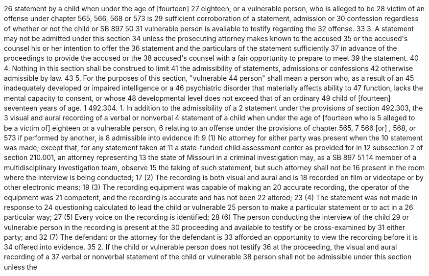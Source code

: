 26 statement by a child when under the age of [fourteen]
27 eighteen, or a vulnerable person, who is alleged to be
28 victim of an offense under chapter 565, 566, 568 or 573 is
29 sufficient corroboration of a statement, admission or
30 confession regardless of whether or not the child or
SB 897 50
31 vulnerable person is available to testify regarding the
32 offense.
33 3. A statement may not be admitted under this section
34 unless the prosecuting attorney makes known to the accused
35 or the accused's counsel his or her intention to offer the
36 statement and the particulars of the statement sufficiently
37 in advance of the proceedings to provide the accused or the
38 accused's counsel with a fair opportunity to prepare to meet
39 the statement.
40 4. Nothing in this section shall be construed to limit
41 the admissibility of statements, admissions or confessions
42 otherwise admissible by law.
43 5. For the purposes of this section, "vulnerable
44 person" shall mean a person who, as a result of an
45 inadequately developed or impaired intelligence or a
46 psychiatric disorder that materially affects ability to
47 function, lacks the mental capacity to consent, or whose
48 developmental level does not exceed that of an ordinary
49 child of [fourteen] seventeen years of age.
1 492.304. 1. In addition to the admissibility of a
2 statement under the provisions of section 492.303, the
3 visual and aural recording of a verbal or nonverbal
4 statement of a child when under the age of [fourteen who is
5 alleged to be a victim of] eighteen or a vulnerable person,
6 relating to an offense under the provisions of chapter 565,
7 566 [or] , 568, or 573 if performed by another, is
8 admissible into evidence if:
9 (1) No attorney for either party was present when the
10 statement was made; except that, for any statement taken at
11 a state-funded child assessment center as provided for in
12 subsection 2 of section 210.001, an attorney representing
13 the state of Missouri in a criminal investigation may, as a
SB 897 51
14 member of a multidisciplinary investigation team, observe
15 the taking of such statement, but such attorney shall not be
16 present in the room where the interview is being conducted;
17 (2) The recording is both visual and aural and is
18 recorded on film or videotape or by other electronic means;
19 (3) The recording equipment was capable of making an
20 accurate recording, the operator of the equipment was
21 competent, and the recording is accurate and has not been
22 altered;
23 (4) The statement was not made in response to
24 questioning calculated to lead the child or vulnerable
25 person to make a particular statement or to act in a
26 particular way;
27 (5) Every voice on the recording is identified;
28 (6) The person conducting the interview of the child
29 or vulnerable person in the recording is present at the
30 proceeding and available to testify or be cross-examined by
31 either party; and
32 (7) The defendant or the attorney for the defendant is
33 afforded an opportunity to view the recording before it is
34 offered into evidence.
35 2. If the child or vulnerable person does not testify
36 at the proceeding, the visual and aural recording of a
37 verbal or nonverbal statement of the child or vulnerable
38 person shall not be admissible under this section unless the